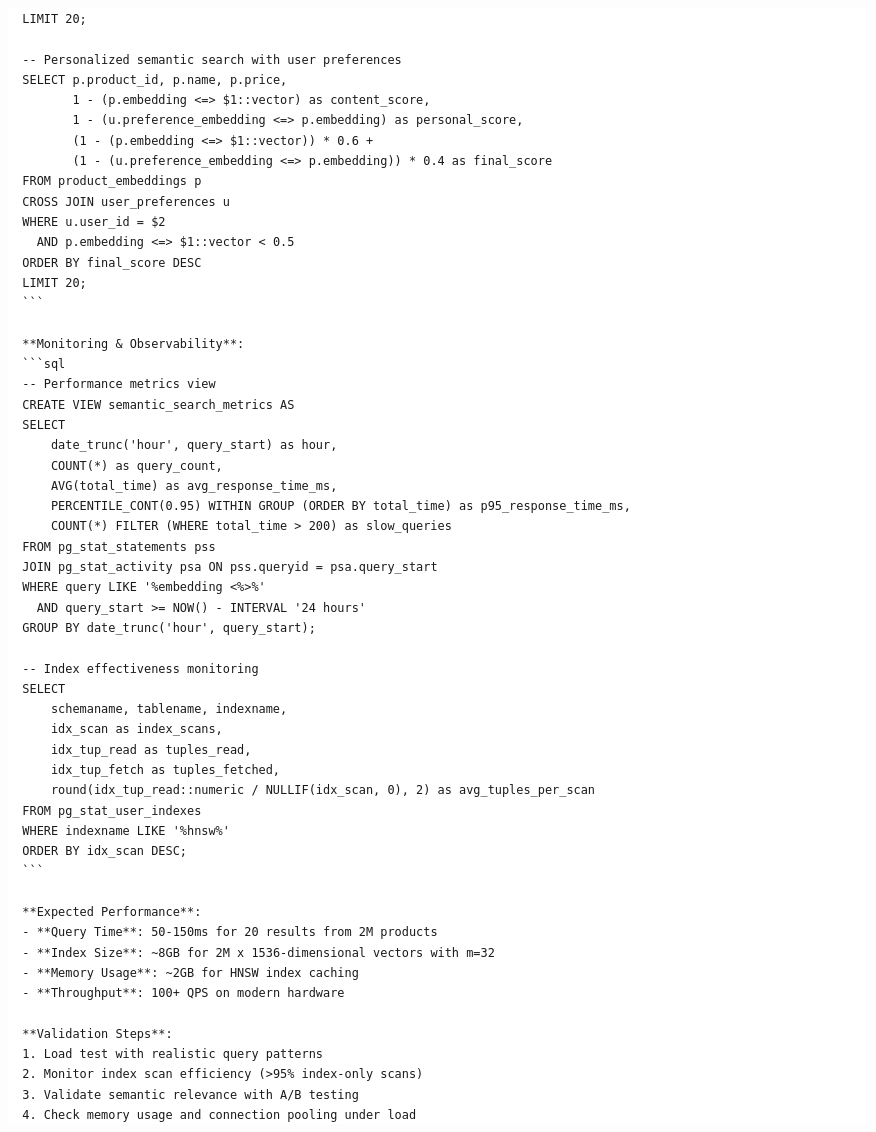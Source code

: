       LIMIT 20;
      
      -- Personalized semantic search with user preferences
      SELECT p.product_id, p.name, p.price,
             1 - (p.embedding <=> $1::vector) as content_score,
             1 - (u.preference_embedding <=> p.embedding) as personal_score,
             (1 - (p.embedding <=> $1::vector)) * 0.6 + 
             (1 - (u.preference_embedding <=> p.embedding)) * 0.4 as final_score
      FROM product_embeddings p
      CROSS JOIN user_preferences u
      WHERE u.user_id = $2
        AND p.embedding <=> $1::vector < 0.5
      ORDER BY final_score DESC
      LIMIT 20;
      ```

      **Monitoring & Observability**:
      ```sql
      -- Performance metrics view
      CREATE VIEW semantic_search_metrics AS
      SELECT 
          date_trunc('hour', query_start) as hour,
          COUNT(*) as query_count,
          AVG(total_time) as avg_response_time_ms,
          PERCENTILE_CONT(0.95) WITHIN GROUP (ORDER BY total_time) as p95_response_time_ms,
          COUNT(*) FILTER (WHERE total_time > 200) as slow_queries
      FROM pg_stat_statements pss
      JOIN pg_stat_activity psa ON pss.queryid = psa.query_start
      WHERE query LIKE '%embedding <%>%'
        AND query_start >= NOW() - INTERVAL '24 hours'
      GROUP BY date_trunc('hour', query_start);
      
      -- Index effectiveness monitoring
      SELECT 
          schemaname, tablename, indexname,
          idx_scan as index_scans,
          idx_tup_read as tuples_read,
          idx_tup_fetch as tuples_fetched,
          round(idx_tup_read::numeric / NULLIF(idx_scan, 0), 2) as avg_tuples_per_scan
      FROM pg_stat_user_indexes
      WHERE indexname LIKE '%hnsw%'
      ORDER BY idx_scan DESC;
      ```

      **Expected Performance**: 
      - **Query Time**: 50-150ms for 20 results from 2M products
      - **Index Size**: ~8GB for 2M x 1536-dimensional vectors with m=32
      - **Memory Usage**: ~2GB for HNSW index caching
      - **Throughput**: 100+ QPS on modern hardware

      **Validation Steps**:
      1. Load test with realistic query patterns
      2. Monitor index scan efficiency (>95% index-only scans)
      3. Validate semantic relevance with A/B testing
      4. Check memory usage and connection pooling under load
